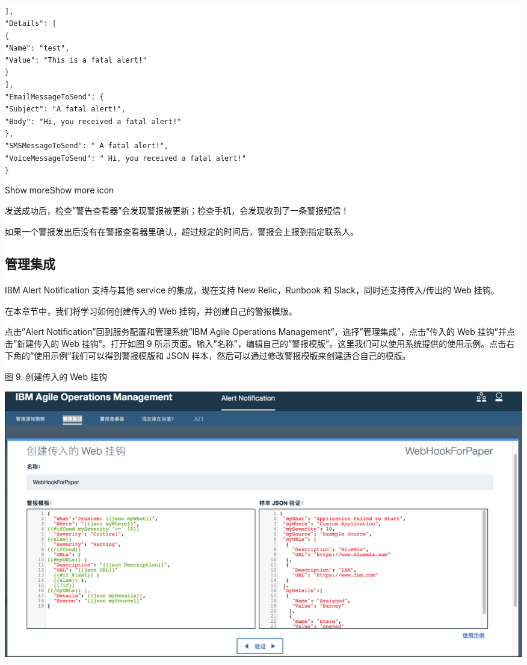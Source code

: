 ```
],
"Details": [
{
"Name": "test",
"Value": "This is a fatal alert!"
}
],
"EmailMessageToSend": {
"Subject": "A fatal alert!",
"Body": "Hi, you received a fatal alert!"
},
"SMSMessageToSend": " A fatal alert!",
"VoiceMessageToSend": " Hi, you received a fatal alert!"
}

```

Show moreShow more icon

发送成功后，检查”警告查看器”会发现警报被更新；检查手机，会发现收到了一条警报短信！

如果一个警报发出后没有在警报查看器里确认，超过规定的时间后，警报会上报到指定联系人。

## 管理集成

IBM Alert Notification 支持与其他 service 的集成，现在支持 New Relic，Runbook 和 Slack，同时还支持传入/传出的 Web 挂钩。

在本章节中，我们将学习如何创建传入的 Web 挂钩，并创建自己的警报模版。

点击”Alert Notification”回到服务配置和管理系统”IBM Agile Operations Management”，选择”管理集成”，点击”传入的 Web 挂钩”并点击”新建传入的 Web 挂钩”。打开如图 9 所示页面。输入”名称”，编辑自己的”警报模版”。这里我们可以使用系统提供的使用示例。点击右下角的”使用示例”我们可以得到警报模版和 JSON 样本，然后可以通过修改警报模版来创建适合自己的模版。

图 9\. 创建传入的 Web 挂钩

![创建传入的 Web 挂钩](../ibm_articles_img/d--using-ibm-alert-notification-to-implement-alarm_images_image009.png)
